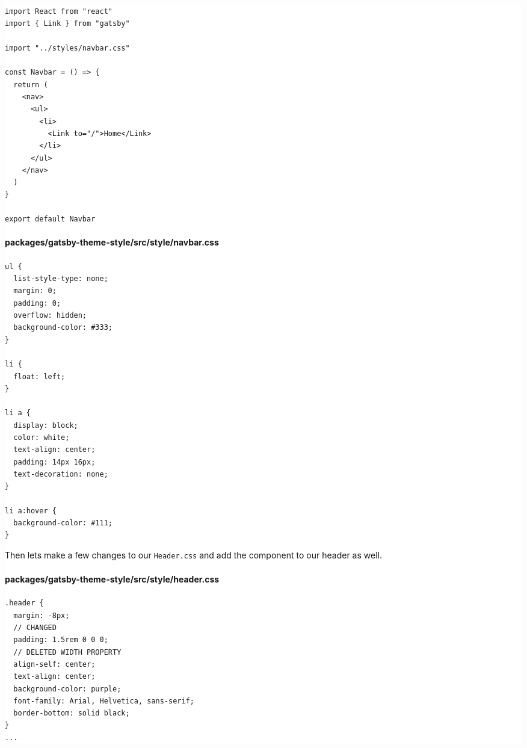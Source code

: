     import React from "react"
    import { Link } from "gatsby"
    
    import "../styles/navbar.css"
    
    const Navbar = () => {
      return (
        <nav>
          <ul>
            <li>
              <Link to="/">Home</Link>
            </li>
          </ul>
        </nav>
      )
    }
    
    export default Navbar

#### packages/gatsby-theme-style/src/style/navbar.css

    ul {
      list-style-type: none;
      margin: 0;
      padding: 0;
      overflow: hidden;
      background-color: #333;
    }
    
    li {
      float: left;
    }
    
    li a {
      display: block;
      color: white;
      text-align: center;
      padding: 14px 16px;
      text-decoration: none;
    }
    
    li a:hover {
      background-color: #111;
    }

Then lets make a few changes to our `Header.css` and add the component to our header as well.

#### packages/gatsby-theme-style/src/style/header.css

    .header {
      margin: -8px;
      // CHANGED
      padding: 1.5rem 0 0 0;
      // DELETED WIDTH PROPERTY
      align-self: center;
      text-align: center;
      background-color: purple;
      font-family: Arial, Helvetica, sans-serif;
      border-bottom: solid black;
    }
    ...
